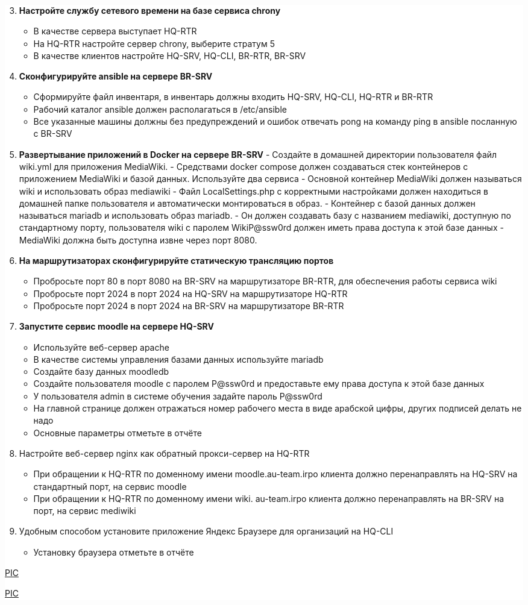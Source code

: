 3. **Настройте службу сетевого времени на базе сервиса chrony**

   - В качестве сервера выступает HQ-RTR
   - На HQ-RTR настройте сервер chrony, выберите стратум 5
   - В качестве клиентов настройте HQ-SRV, HQ-CLI, BR-RTR, BR-SRV

4. **Сконфигурируйте ansible на сервере BR-SRV**

   - Сформируйте файл инвентаря, в инвентарь должны входить HQ-SRV, HQ-CLI, HQ-RTR и BR-RTR
   - Рабочий каталог ansible должен располагаться в /etc/ansible
   - Все указанные машины должны без предупреждений и ошибок отвечать pong на команду ping в ansible посланную с BR-SRV

5. **Развертывание приложений в Docker на сервере BR-SRV** - Создайте в домашней директории пользователя файл wiki.yml для приложения MediaWiki. - Средствами docker compose должен создаваться стек контейнеров с приложением MediaWiki и базой данных.
   Используйте два сервиса - Основной контейнер MediaWiki должен называться wiki и использовать образ mediawiki - Файл LocalSettings.php с корректными настройками должен находиться в домашней папке пользователя и автоматически монтироваться в образ. - Контейнер с базой данных должен называться mariadb и использовать образ mariadb. - Он должен создавать базу с названием mediawiki, доступную по стандартному порту, пользователя wiki с паролем WikiP@ssw0rd должен иметь права доступа к этой базе данных - MediaWiki должна быть доступна извне через порт 8080.

6. **На маршрутизаторах сконфигурируйте статическую трансляцию портов**

   - Пробросьте порт 80 в порт 8080 на BR-SRV на маршрутизаторе BR-RTR, для обеспечения работы сервиса wiki
   - Пробросьте порт 2024 в порт 2024 на HQ-SRV на маршрутизаторе HQ-RTR
   - Пробросьте порт 2024 в порт 2024 на BR-SRV на маршрутизаторе BR-RTR

7. **Запустите сервис moodle на сервере HQ-SRV**

   - Используйте веб-сервер apache
   - В качестве системы управления базами данных используйте mariadb
   - Создайте базу данных moodledb
   - Создайте пользователя moodle с паролем P@ssw0rd и предоставьте ему права доступа к этой базе данных
   - У пользователя admin в системе обучения задайте пароль P@ssw0rd
   - На главной странице должен отражаться номер рабочего места в виде арабской цифры, других подписей делать не надо
   - Основные параметры отметьте в отчёте

8. Настройте веб-сервер nginx как обратный прокси-сервер на HQ-RTR

   - При обращении к HQ-RTR по доменному имени moodle.au-team.irpo клиента должно перенаправлять на HQ-SRV на стандартный порт, на сервис moodle
   - При обращении к HQ-RTR по доменному имени wiki. au-team.irpo клиента должно перенаправлять на BR-SRV на порт, на сервис mediwiki

9. Удобным способом установите приложение Яндекс Браузере для организаций на HQ-CLI
   - Установку браузера отметьте в отчёте

[PIC](https://github.com/zurabchiks/Demo2025/blob/main/RedOS/Pic/table-2.png)

[PIC](https://github.com/zurabchiks/Demo2025/blob/main/RedOS/Pic/table-3.png)
